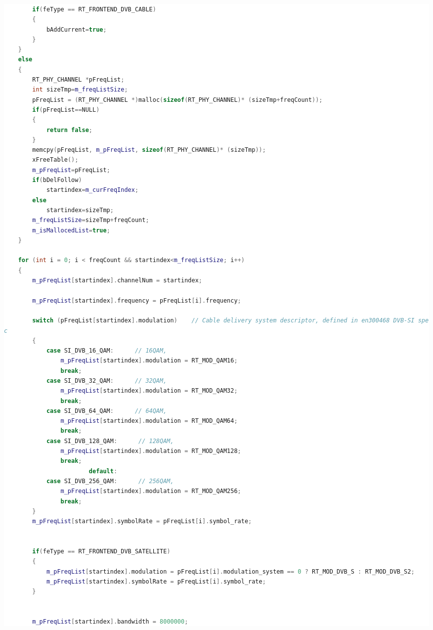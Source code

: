 ```cpp
		if(feType == RT_FRONTEND_DVB_CABLE)
		{
			bAddCurrent=true;
		}
	}
	else
	{
		RT_PHY_CHANNEL *pFreqList;
		int sizeTmp=m_freqListSize;
		pFreqList = (RT_PHY_CHANNEL *)malloc(sizeof(RT_PHY_CHANNEL)* (sizeTmp+freqCount));
		if(pFreqList==NULL)
		{
			return false;
		}
		memcpy(pFreqList, m_pFreqList, sizeof(RT_PHY_CHANNEL)* (sizeTmp));
		xFreeTable();
		m_pFreqList=pFreqList;
		if(bDelFollow)
			startindex=m_curFreqIndex;
		else
			startindex=sizeTmp;
		m_freqListSize=sizeTmp+freqCount;
		m_isMallocedList=true;
	}

	for (int i = 0; i < freqCount && startindex<m_freqListSize; i++)
	{
		m_pFreqList[startindex].channelNum = startindex;

		m_pFreqList[startindex].frequency = pFreqList[i].frequency;

		switch (pFreqList[startindex].modulation)    // Cable delivery system descriptor, defined in en300468 DVB-SI spec
		{
			case SI_DVB_16_QAM:      // 16QAM,
				m_pFreqList[startindex].modulation = RT_MOD_QAM16;
				break;
			case SI_DVB_32_QAM:      // 32QAM,
				m_pFreqList[startindex].modulation = RT_MOD_QAM32;
				break;
			case SI_DVB_64_QAM:      // 64QAM,
				m_pFreqList[startindex].modulation = RT_MOD_QAM64;
				break;
			case SI_DVB_128_QAM:      // 128QAM,
				m_pFreqList[startindex].modulation = RT_MOD_QAM128;
				break;
						default:
			case SI_DVB_256_QAM:      // 256QAM,
				m_pFreqList[startindex].modulation = RT_MOD_QAM256;
				break;
		}
		m_pFreqList[startindex].symbolRate = pFreqList[i].symbol_rate;


		if(feType == RT_FRONTEND_DVB_SATELLITE)
		{
			m_pFreqList[startindex].modulation = pFreqList[i].modulation_system == 0 ? RT_MOD_DVB_S : RT_MOD_DVB_S2;
			m_pFreqList[startindex].symbolRate = pFreqList[i].symbol_rate;
		}


		m_pFreqList[startindex].bandwidth = 8000000;
```